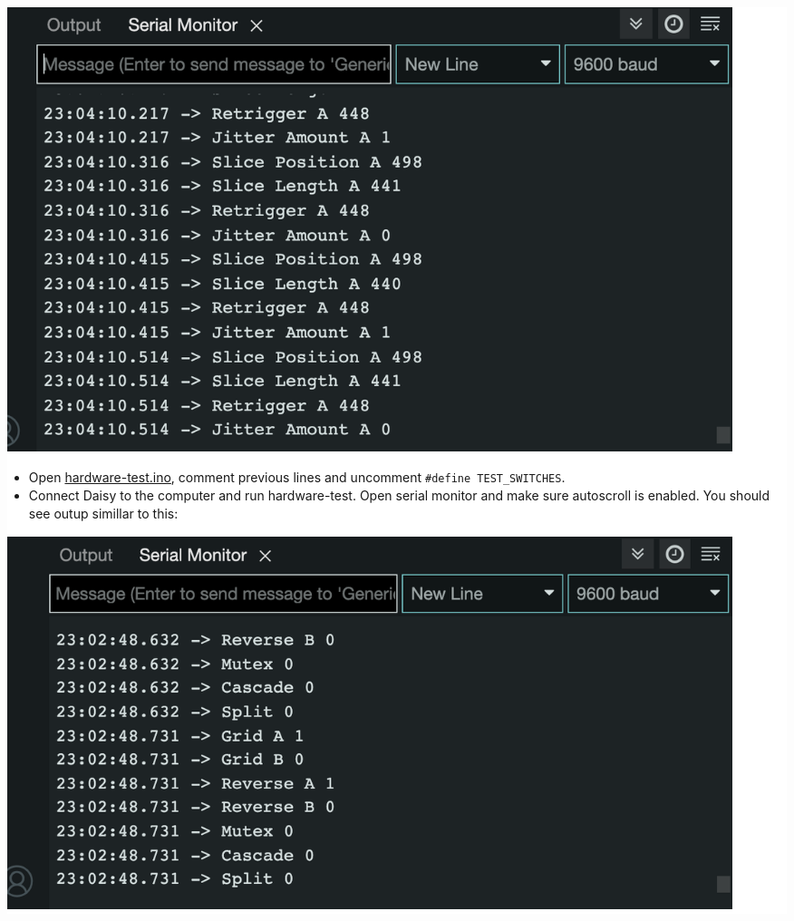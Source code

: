 <img src="pic/pots_serial.png" width="800px"/>

- Open [hardware-test.ino](hardware-test/hardware-test.ino), comment previous lines and uncomment ```#define TEST_SWITCHES```.
- Connect Daisy to the computer and run hardware-test. Open serial monitor and make sure autoscroll is enabled. You should see outup simillar to this:

<img src="pic/switches_serial.png" width="800px"/>
